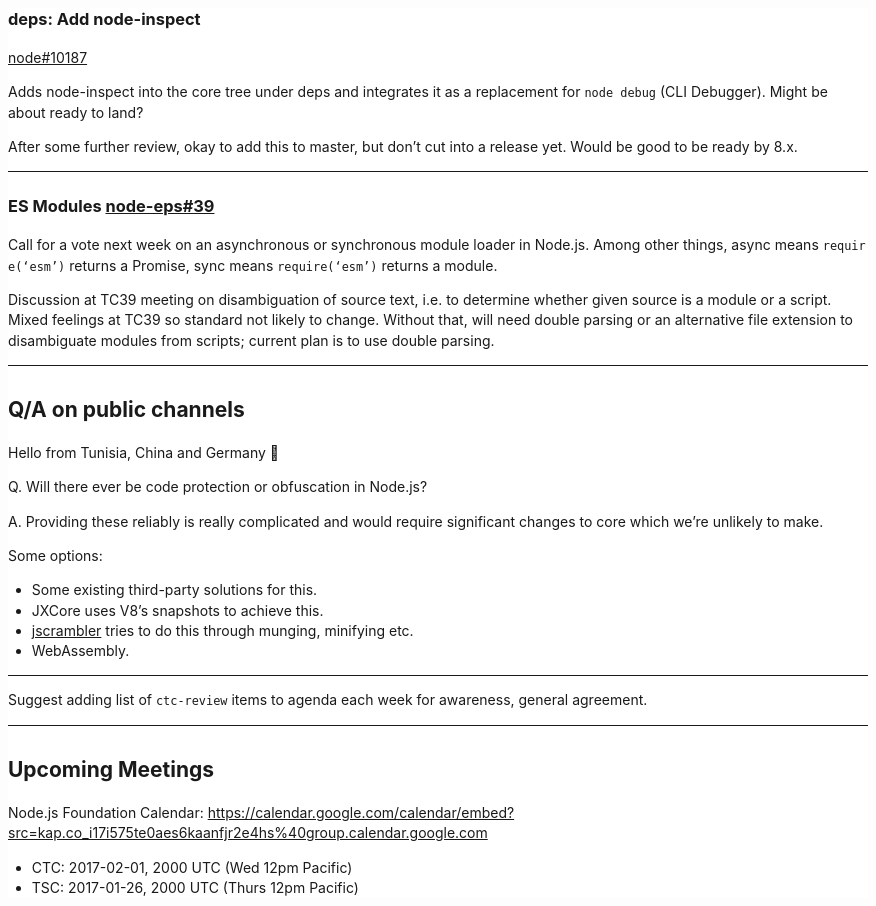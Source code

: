 ### deps: Add node-inspect
[node#10187](https://github.com/nodejs/node/pull/10187)

Adds node-inspect into the core tree under deps and integrates it as a
replacement for `node debug` (CLI Debugger). Might be about ready to land?

After some further review, okay to add this to master, but don’t cut into a
release yet. Would be good to be ready by 8.x.

---

### ES Modules [node-eps#39](https://github.com/nodejs/node-eps/pull/39)

Call for a vote next week on an asynchronous or synchronous module loader in
Node.js. Among other things, async means `require(‘esm’)` returns a Promise,
sync means `require(‘esm’)` returns a module.

Discussion at TC39 meeting on disambiguation of source text, i.e. to determine
whether given source is a module or a script. Mixed feelings at TC39 so standard
not likely to change. Without that, will need double parsing or an alternative
file extension to disambiguate modules from scripts; current plan is to use
double parsing.

---

## Q/A on public channels

Hello from Tunisia, China and Germany :wave:

Q. Will there ever be code protection or obfuscation in Node.js?

A. Providing these reliably is really complicated and would require significant
changes to core which we’re unlikely to make.

Some options:

* Some existing third-party solutions for this.
* JXCore uses V8’s snapshots to achieve this.
* [jscrambler][] tries to do this through munging, minifying etc.
* WebAssembly.

[jscrambler]: https://github.com/jscrambler/javascript-jscrambler

---

Suggest adding list of `ctc-review` items to agenda each week for awareness,
general agreement.

---

## Upcoming Meetings

Node.js Foundation Calendar:
<https://calendar.google.com/calendar/embed?src=kap.co_i17i575te0aes6kaanfjr2e4hs%40group.calendar.google.com>

* CTC: 2017-02-01, 2000 UTC (Wed 12pm Pacific)
* TSC: 2017-01-26, 2000 UTC (Thurs 12pm Pacific)

